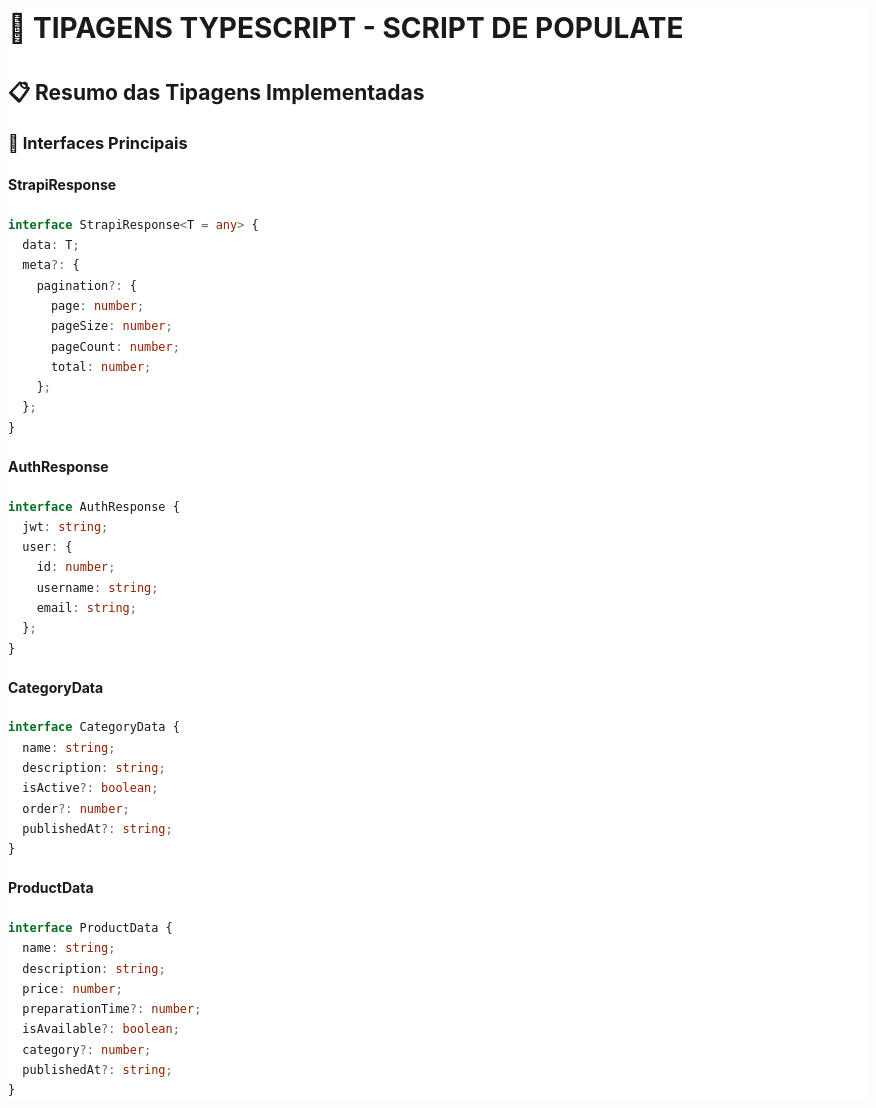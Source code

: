 # 🔧 **TIPAGENS TYPESCRIPT - SCRIPT DE POPULATE**

## 📋 **Resumo das Tipagens Implementadas**

### 🎯 **Interfaces Principais**

#### **StrapiResponse<T>**
```typescript
interface StrapiResponse<T = any> {
  data: T;
  meta?: {
    pagination?: {
      page: number;
      pageSize: number;
      pageCount: number;
      total: number;
    };
  };
}
```

#### **AuthResponse**
```typescript
interface AuthResponse {
  jwt: string;
  user: {
    id: number;
    username: string;
    email: string;
  };
}
```

#### **CategoryData**
```typescript
interface CategoryData {
  name: string;
  description: string;
  isActive?: boolean;
  order?: number;
  publishedAt?: string;
}
```

#### **ProductData**
```typescript
interface ProductData {
  name: string;
  description: string;
  price: number;
  preparationTime?: number;
  isAvailable?: boolean;
  category?: number;
  publishedAt?: string;
}
```
